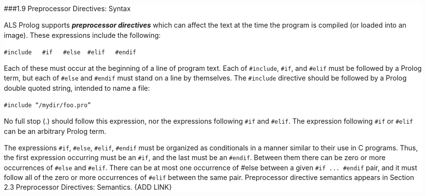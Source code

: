 ```prolog
```

###1.9 Preprocessor Directives: Syntax

ALS Prolog supports _**preprocessor directives**_ which can affect the text at the time the program is compiled (or loaded into an image). These expressions include the
following:  

    #include   #if   #else  #elif   #endif  

Each of these must occur at the beginning of a line of program text. Each of `#include`, `#if`, and `#elif` must be followed by a Prolog term, but each of `#else` and `#endif` must stand on a line by themselves. The `#include` directive should be followed by a Prolog double quoted string, intended to name a file:  

    #include “/mydir/foo.pro”

No full stop (.) should follow this expression, nor the expressions following `#if` and `#elif`. The expression following `#if` or `#elif` can be an arbitrary Prolog term.

The expressions `#if`, `#else`, `#elif`, `#endif` must be organized as conditionals in a manner similar to their use in C programs. Thus, the first expression occurring must be an `#if`, and the last must be an `#endif`. Between them there can be zero or more occurrences of `#else` and `#elif`. There can be at most one occurrence of #else between a given `#if ... #endif` pair, and it must follow all of the zero or more occurrences of `#elif` between the same pair.   Preprocessor directive semantics appears in Section 2.3 Preprocessor Directives: Semantics.  {ADD LINK}